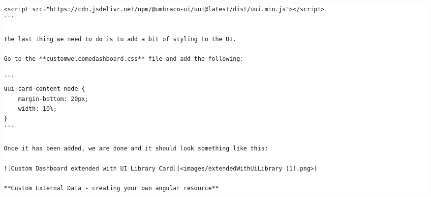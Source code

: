     <script src="https://cdn.jsdelivr.net/npm/@umbraco-ui/uui@latest/dist/uui.min.js"></script>
    ```

    The last thing we need to do is to add a bit of styling to the UI.

    Go to the **customwelcomedashboard.css** file and add the following:

    ```
    uui-card-content-node {
        margin-bottom: 20px;
        width: 10%;
    }
    ```

    Once it has been added, we are done and it should look something like this:

    ![Custom Dashboard extended with UI Library Card](<images/extendedWithUiLibrary (1).png>)

    **Custom External Data - creating your own angular resource**
